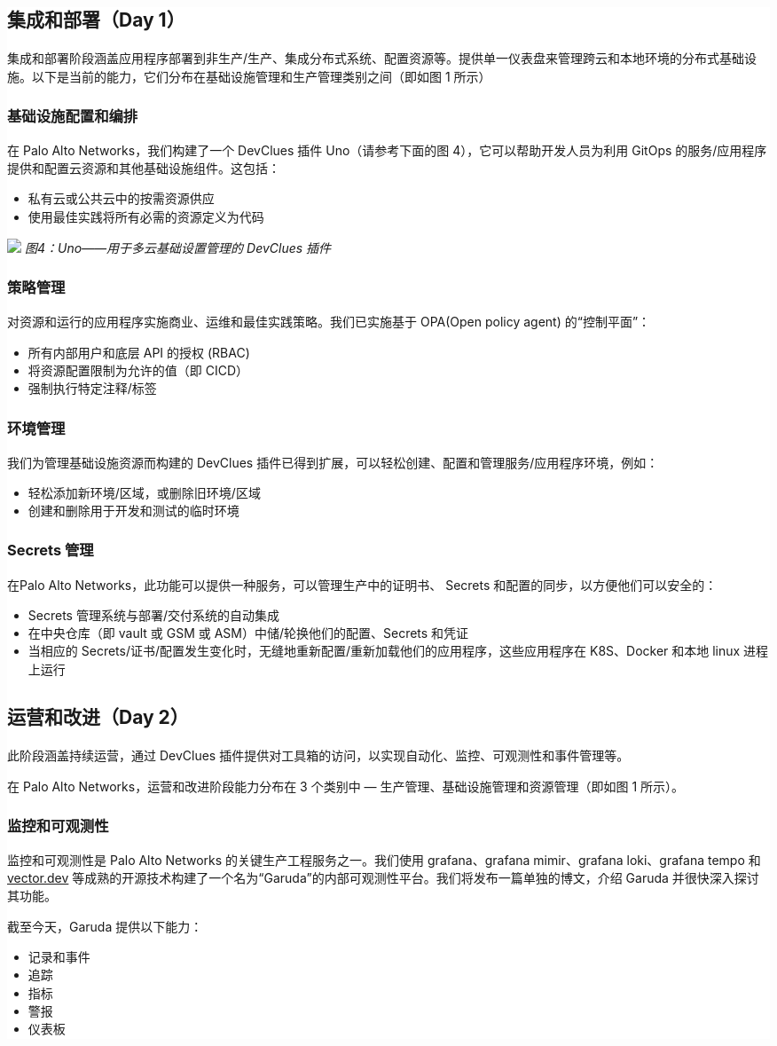 ## 集成和部署（Day 1）

集成和部署阶段涵盖应用程序部署到非生产/生产、集成分布式系统、配置资源等。提供单一仪表盘来管理跨云和本地环境的分布式基础设施。以下是当前的能力，它们分布在基础设施管理和生产管理类别之间（即如图 1 所示）

### 基础设施配置和编排

在 Palo Alto Networks，我们构建了一个 DevClues 插件 Uno（请参考下面的图 4），它可以帮助开发人员为利用 GitOps 的服务/应用程序提供和配置云资源和其他基础设施组件。这包括：

- 私有云或公共云中的按需资源供应
- 使用最佳实践将所有必需的资源定义为代码

![](https://miro.medium.com/max/828/0*uT6Pgp58UoS8t2Ce)
*图4：Uno——用于多云基础设置管理的 DevClues 插件*

### 策略管理

对资源和运行的应用程序实施商业、运维和最佳实践策略。我们已实施基于 OPA(Open policy agent) 的“控制平面”：

- 所有内部用户和底层 API 的授权 (RBAC)
- 将资源配置限制为允许的值（即 CICD）
- 强制执行特定注释/标签

### 环境管理

我们为管理基础设施资源而构建的 DevClues 插件已得到扩展，可以轻松创建、配置和管理服务/应用程序环境，例如：

- 轻松添加新环境/区域，或删除旧环境/区域
- 创建和删除用于开发和测试的临时环境

### Secrets 管理

在Palo Alto Networks，此功能可以提供一种服务，可以管理生产中的证明书、 Secrets 和配置的同步，以方便他们可以安全的：

- Secrets 管理系统与部署/交付系统的自动集成
- 在中央仓库（即 vault 或 GSM 或 ASM）中储/轮换他们的配置、Secrets 和凭证
- 当相应的 Secrets/证书/配置发生变化时，无缝地重新配置/重新加载他们的应用程序，这些应用程序在 K8S、Docker 和本地 linux 进程上运行

## 运营和改进（Day 2）

此阶段涵盖持续运营，通过 DevClues 插件提供对工具箱的访问，以实现自动化、监控、可观测性和事件管理等。

在 Palo Alto Networks，运营和改进阶段能力分布在 3 个类别中 — 生产管理、基础设施管理和资源管理（即如图 1 所示）。

### 监控和可观测性

监控和可观测性是 Palo Alto Networks 的关键生产工程服务之一。我们使用 grafana、grafana mimir、grafana loki、grafana tempo 和 [vector.dev](https://vector.dev/) 等成熟的开源技术构建了一个名为“Garuda”的内部可观测性平台。我们将发布一篇单独的博文，介绍 Garuda 并很快深入探讨其功能。

截至今天，Garuda 提供以下能力：

- 记录和事件
- 追踪
- 指标
- 警报
- 仪表板
